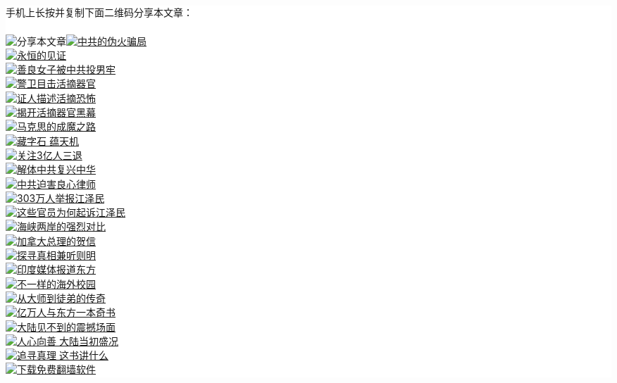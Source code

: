 ####
手机上长按并复制下面二维码分享本文章：<br><br><img src="http://www.hehaibao.com/qr/index.php?m=1&e=L&p=10&t=&d=https://github.com/asdfgt5/djy/blob/master/gb/19/8/2/n11426549.md%231" title="分享本文章"></td><td VALIGN=TOP><a href="https://github.com/asdfgt5/djy/blob/master/gb/16/1/21/n4622075.md?dfh#1" target="_blank"><img src="https://raw.githubusercontent.com/asdfgt5/djy/master/gb/300/wei-f1.jpg" title="中共的伪火骗局"  alt="中共的伪火骗局"></a><br><a href="https://github.com/asdfgt5/yh/blob/master/README.md?dfh#1" target="_blank"><img src="https://raw.githubusercontent.com/asdfgt5/djy/master/gb/300/yong-h.jpg" title="永恒的见证"  alt="永恒的见证"></a><br><a href="https://github.com/asdfgt5/djy/blob/master/gb/13/9/29/n3974789.md?dfh#1" target="_blank"><img src="https://raw.githubusercontent.com/asdfgt5/djy/master/gb/300/shang-lnz.jpg" title="善良女子被中共投男牢"  alt="善良女子被中共投男牢"></a><br><a href="https://github.com/asdfgt5/djy/blob/master/gb/16/3/16/n4663449.md?dfh#1" target="_blank"><img src="https://raw.githubusercontent.com/asdfgt5/djy/master/gb/300/huo-z3.jpg" title="警卫目击活摘器官"  alt="警卫目击活摘器官"></a><br><a href="https://github.com/asdfgt5/djy/blob/master/gb/16/8/7/n8177641.md?dfh#1" target="_blank"><img src="https://raw.githubusercontent.com/asdfgt5/djy/master/gb/300/huo-z4.jpg" title="证人描述活摘恐怖"  alt="证人描述活摘恐怖"></a><br><a href="https://github.com/asdfgt5/djy/blob/master/gb/10/4/19/n2881569.md?dfh#1" target="_blank"><img src="https://raw.githubusercontent.com/asdfgt5/djy/master/gb/300/huo-z1.jpg" title="揭开活摘器官黑幕"  alt="揭开活摘器官黑幕"></a><br><a href="https://github.com/asdfgt5/djy/blob/master/gb/10/11/7/n3077476.md?dfh#1" target="_blank"><img src="https://raw.githubusercontent.com/asdfgt5/djy/master/gb/300/ma-ks.jpg" title="马克思的成魔之路"  alt="马克思的成魔之路"></a><br><a href="https://github.com/asdfgt5/djy/blob/master/gb/14/6/9/n4173977.md?dfh#1" target="_blank"><img src="https://raw.githubusercontent.com/asdfgt5/djy/master/gb/300/chang-zs.jpg" title="藏字石 蕴天机"  alt="藏字石 蕴天机"></a><br><a href="https://github.com/asdfgt5/djy/blob/master/gb/18/5/10/n10381511.md?dfh#1" target="_blank"><img src="https://raw.githubusercontent.com/asdfgt5/djy/master/gb/300/st1.jpg" title="关注3亿人三退"  alt="关注3亿人三退"></a><br><a href="https://github.com/asdfgt5/djy/blob/master/gb/18/3/21/n10237682.md?dfh#1" target="_blank"><img src="https://raw.githubusercontent.com/asdfgt5/djy/master/gb/300/jie-t.jpg" title="解体中共复兴中华"  alt="解体中共复兴中华"></a><br><a href="https://github.com/asdfgt5/djy/blob/master/gb/9/2/9/n2422991.md?dfh#1" target="_blank"><img src="https://raw.githubusercontent.com/asdfgt5/djy/master/gb/300/gao-zs.jpg" title="中共迫害良心律师"  alt="中共迫害良心律师"></a><br><a href="https://github.com/asdfgt5/djy/blob/master/gb/18/12/9/n10900044.md?dfh#1" target="_blank"><img src="https://raw.githubusercontent.com/asdfgt5/djy/master/gb/300/sj1.jpg" title="303万人举报江泽民"  alt="303万人举报江泽民"></a><br><a href="https://github.com/asdfgt5/djy/blob/master/gb/18/8/28/n10672014.md?dfh#1" target="_blank"><img src="https://raw.githubusercontent.com/asdfgt5/djy/master/gb/300/sj2.jpg" title="这些官员为何起诉江泽民"  alt="这些官员为何起诉江泽民"></a><br><a href="https://github.com/asdfgt5/djy/blob/master/gb/8/12/18/n2367165.md?dfh#1" target="_blank"><img src="https://raw.githubusercontent.com/asdfgt5/djy/master/gb/300/liangan.jpg" title="海峡两岸的强烈对比"  alt="海峡两岸的强烈对比"></a><br><a href="https://github.com/asdfgt5/djy/blob/master/gb/15/5/5/n4427238.md?dfh#1" target="_blank"><img src="https://raw.githubusercontent.com/asdfgt5/djy/master/gb/300/jia-ndzl.jpg" title="加拿大总理的贺信"  alt="加拿大总理的贺信"></a><br><a href="https://github.com/asdfgt5/djy/blob/master/gb/11/6/17/n3289382.md?dfh#1" target="_blank">
<img src="https://raw.githubusercontent.com/asdfgt5/djy/master/gb/300/xiao-wd.jpg" title="探寻真相兼听则明"  alt="探寻真相兼听则明"></a><br><a href="https://github.com/asdfgt5/djy/blob/master/gb/18/10/27/n10812623.md?dfh#1" target="_blank"><img src="https://raw.githubusercontent.com/asdfgt5/djy/master/gb/300/yindu.jpg" title="印度媒体报道东方"  alt="印度媒体报道东方"></a><br><a href="https://github.com/asdfgt5/djy/blob/master/gb/18/6/9/n10469652.md?dfh#1" target="_blank"><img src="https://raw.githubusercontent.com/asdfgt5/djy/master/gb/300/xie-j.jpg" title="不一样的海外校园"  alt="不一样的海外校园"></a><br><a href="https://github.com/asdfgt5/djy/blob/master/gb/7/4/5/n1669415.md?dfh#1" target="_blank"><img src="https://raw.githubusercontent.com/asdfgt5/djy/master/gb/300/li-up.jpg" title="从大师到徒弟的传奇"  alt="从大师到徒弟的传奇"></a><br><a href="https://github.com/asdfgt5/djy/blob/master/gb/17/5/26/n9191512.md?dfh#1" target="_blank"><img src="https://raw.githubusercontent.com/asdfgt5/djy/master/gb/300/zfl2.jpg" title="亿万人与东方一本奇书"  alt="亿万人与东方一本奇书"></a><br><a href="https://github.com/asdfgt5/djy/blob/master/gb/13/11/27/n4020290.md?dfh#1" target="_blank"><img src="https://raw.githubusercontent.com/asdfgt5/djy/master/gb/300/zhen-h.jpg" title="大陆见不到的震撼场面"  alt="大陆见不到的震撼场面"></a><br><a href="https://github.com/asdfgt5/djy/blob/master/gb/15/7/17/n4482910.md?dfh#1" target="_blank"><img src="https://raw.githubusercontent.com/asdfgt5/djy/master/gb/300/dalu-sk.jpg" title="人心向善 大陆当初盛况"  alt="人心向善 大陆当初盛况"></a><br><a href="https://github.com/asdfgt5/djy/blob/master/gb/9/10/15/n2689419.md?dfh#1" target="_blank"><img src="https://raw.githubusercontent.com/asdfgt5/djy/master/gb/300/zfl1.jpg" title="追寻真理 这书讲什么"  alt="追寻真理 这书讲什么"></a><br><a href="https://github.com/asdfgt5/fq/blob/master/README.md?dfh#1" target="_blank"><img src="https://raw.githubusercontent.com/asdfgt5/djy/master/gb/300/fq1.jpg" title="下载免费翻墙软件"  alt="下载免费翻墙软件"></a><br></td></tr></table>
